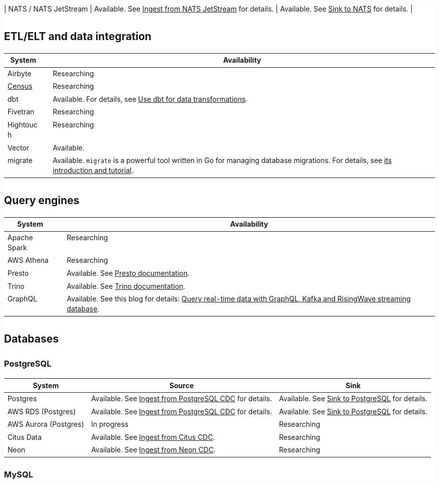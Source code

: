 | NATS / NATS JetStream       | Available. See [Ingest from NATS JetStream](/ingest/ingest-from-nats.md) for details.                         | Available. See [Sink to NATS](/guides/sink-to-nats.md) for details.                    |

## ETL/ELT and data integration

| System                               |     | Availability                                                                                                                                                                                            |
| ------------------------------------ | --- | ------------------------------------------------------------------------------------------------------------------------------------------------------------------------------------------------------- |
| Airbyte                              |     | Researching <Capsule note="airbyte" />                                                                                                                                                                  |
| [Census](https://www.getcensus.com/) |     | Researching <Capsule note="census" />                                                                                                                                                                   |
| dbt                                  |     | Available. For details, see [Use dbt for data transformations](/transform/use-dbt.md).                                                                                                                  |
| Fivetran                             |     | Researching <Capsule note="fivetran" />                                                                                                                                                                 |
| Hightouch                            |     | Researching <Capsule note="hightouch" />                                                                                                                                                                |
| Vector                               |     | Available.                                                                                                                                                                                              |
| migrate                              |     | Available. `migrate` is a powerful tool written in Go for managing database migrations. For details, see [its introduction and tutorial](https://github.com/risingwavelabs/migrate?tab=readme-ov-file). |

## Query engines

| System       |     | Availability                                                                                                                                                                                                     |
| ------------ | --- | ---------------------------------------------------------------------------------------------------------------------------------------------------------------------------------------------------------------- |
| Apache Spark |     | Researching <Capsule note="spark" />                                                                                                                                                                             |
| AWS Athena   |     | Researching <Capsule note="athena" />                                                                                                                                                                            |
| Presto       |     | Available. See [Presto documentation](https://prestodb.io/docs/current/connector/postgresql.html).                                                                                                               |
| Trino        |     | Available. See [Trino documentation](https://trino.io/docs/current/connector/postgresql.html).                                                                                                                   |
| GraphQL      |     | Available. See this blog for details: [Query real-time data with GraphQL, Kafka and RisingWave streaming database](https://blog.det.life/query-real-time-data-with-graphql-and-streaming-database-78bba4d08c97). |

## Databases

### PostgreSQL

| System                | Source                                                                                        | Sink                                                                          |
| --------------------- | --------------------------------------------------------------------------------------------- | ----------------------------------------------------------------------------- |
| Postgres              | Available. See [Ingest from PostgreSQL CDC](/guides/ingest-from-postgres-cdc.md) for details. | Available. See [Sink to PostgreSQL](/guides/sink-to-postgres.md) for details. |
| AWS RDS (Postgres)    | Available. See [Ingest from PostgreSQL CDC](/guides/ingest-from-postgres-cdc.md) for details. | Available. See [Sink to PostgreSQL](/guides/sink-to-postgres.md) for details. |
| AWS Aurora (Postgres) | In progress <Capsule note="aurora_pg_source" />                                               | Researching <Capsule note="aurora_pg_sink" />                                 |
| Citus Data            | Available. See [Ingest from Citus CDC](/guides/ingest-from-citus-cdc.md).                     | Researching <Capsule note="citus_sink" />                                     |
| Neon                  | Available. See [Ingest from Neon CDC](/guides/ingest-from-neon-cdc.md).                       | Researching <Capsule note="neon_sink" />                                      |

### MySQL
